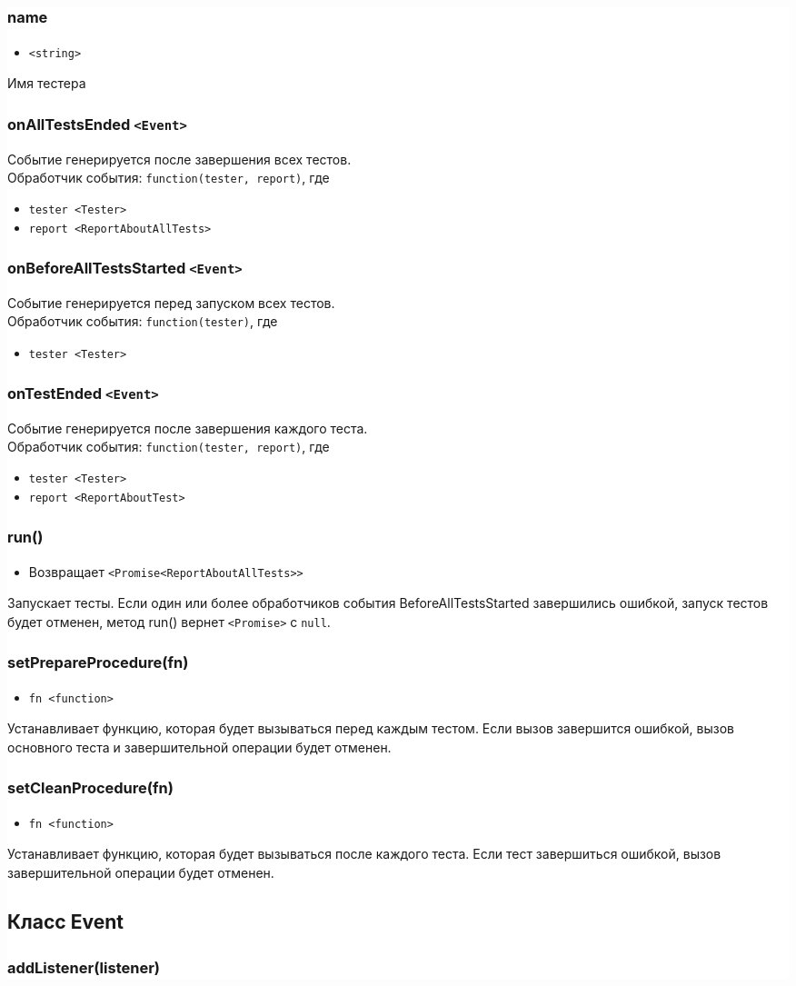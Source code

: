 ### name

* `<string>`

Имя тестера

### onAllTestsEnded `<Event>`
Событие генерируется после завершения всех тестов.  
Обработчик события: `function(tester, report)`, где  

* `tester <Tester>`
* `report <ReportAboutAllTests>`

### onBeforeAllTestsStarted `<Event>`

Событие генерируется перед запуском всех тестов.  
Обработчик события: `function(tester)`, где  

* `tester <Tester>`

### onTestEnded `<Event>`

Событие генерируется после завершения каждого теста.  
Обработчик события: `function(tester, report)`, где  

* `tester <Tester>`
* `report <ReportAboutTest>`

### run()

* Возвращает `<Promise<ReportAboutAllTests>>`

Запускает тесты.
Если один или более обработчиков события BeforeAllTestsStarted завершились ошибкой, запуск тестов будет отменен, метод run() вернет `<Promise>` с `null`.

### setPrepareProcedure(fn)

* `fn <function>`

Устанавливает функцию, которая будет вызываться перед каждым тестом.
Если вызов завершится ошибкой, вызов основного теста и завершительной операции будет отменен.

### setCleanProcedure(fn)

* `fn <function>`

Устанавливает функцию, которая будет вызываться после каждого теста.
Если тест завершиться ошибкой, вызов завершительной операции будет отменен.

## Класс Event

### addListener(listener)
